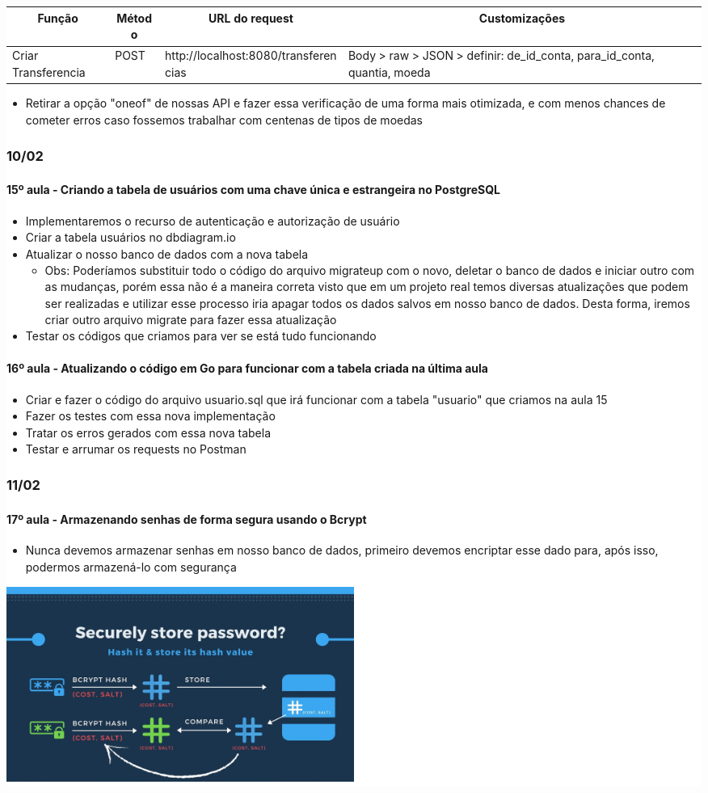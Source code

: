    | Função              | Método | URL do request                       | Customizações                                                           |
   | ------------------- | ------ | ------------------------------------ | ----------------------------------------------------------------------- |
   | Criar Transferencia | POST   | http://localhost:8080/transferencias | Body > raw > JSON > definir: de_id_conta, para_id_conta, quantia, moeda |
   
   * Retirar a opção "oneof" de nossas API e fazer essa verificação de uma forma mais otimizada, e com menos chances de cometer erros caso fossemos trabalhar com centenas de tipos de moedas

### 10/02

 #### 15º aula - Criando a tabela de usuários com uma chave única e estrangeira no PostgreSQL
   * Implementaremos o recurso de autenticação e autorização de usuário
   * Criar a tabela usuários no dbdiagram.io
   * Atualizar o nosso banco de dados com a nova tabela
       * Obs: Poderíamos substituir todo o código do arquivo migrateup com o novo, deletar o banco de dados e iniciar outro com as mudanças, porém essa não é a maneira correta visto que em um projeto real temos diversas atualizações que podem ser realizadas e utilizar esse processo iria apagar todos os dados salvos em nosso banco de dados. Desta forma, iremos criar outro arquivo migrate para fazer essa atualização
   * Testar os códigos que criamos para ver se está tudo funcionando
 
 #### 16º aula - Atualizando o código em Go para funcionar com a tabela criada na última aula
   * Criar e fazer o código do arquivo usuario.sql que irá funcionar com a tabela "usuario" que criamos na aula 15
   * Fazer os testes com essa nova implementação
   * Tratar os erros gerados com essa nova tabela
   * Testar e arrumar os requests no Postman

### 11/02

 #### 17º aula - Armazenando senhas de forma segura usando o Bcrypt
   * Nunca devemos armazenar senhas em nosso banco de dados, primeiro devemos encriptar esse dado para, após isso, podermos armazená-lo com segurança

<img src='https://github.com/GabrielVitorGL/simplebank/blob/main/images/Hash%20Password/Hash.jpg?raw=true' style="width: 50%;">

